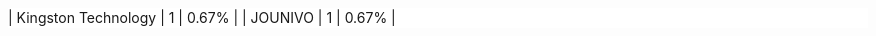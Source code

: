 | Kingston Technology     | 1         | 0.67%   |
| JOUNIVO                 | 1         | 0.67%   |
